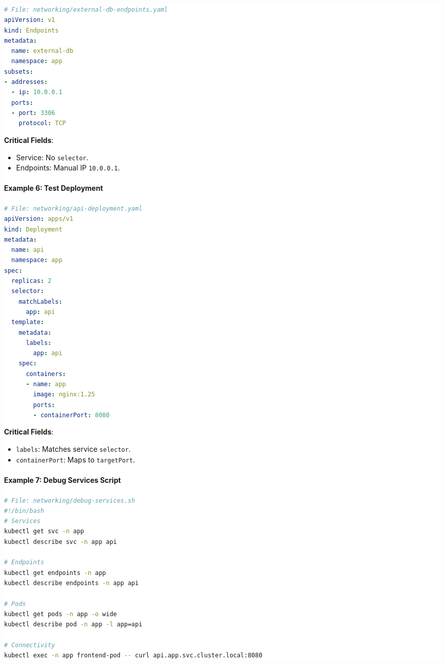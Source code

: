 ```yaml
# File: networking/external-db-endpoints.yaml
apiVersion: v1
kind: Endpoints
metadata:
  name: external-db
  namespace: app
subsets:
- addresses:
  - ip: 10.0.0.1
  ports:
  - port: 3306
    protocol: TCP
```

**Critical Fields**:
- Service: No `selector`.
- Endpoints: Manual IP `10.0.0.1`.

#### Example 6: Test Deployment
```yaml
# File: networking/api-deployment.yaml
apiVersion: apps/v1
kind: Deployment
metadata:
  name: api
  namespace: app
spec:
  replicas: 2
  selector:
    matchLabels:
      app: api
  template:
    metadata:
      labels:
        app: api
    spec:
      containers:
      - name: app
        image: nginx:1.25
        ports:
        - containerPort: 8080
```

**Critical Fields**:
- `labels`: Matches service `selector`.
- `containerPort`: Maps to `targetPort`.

#### Example 7: Debug Services Script
```bash
# File: networking/debug-services.sh
#!/bin/bash
# Services
kubectl get svc -n app
kubectl describe svc -n app api

# Endpoints
kubectl get endpoints -n app
kubectl describe endpoints -n app api

# Pods
kubectl get pods -n app -o wide
kubectl describe pod -n app -l app=api

# Connectivity
kubectl exec -n app frontend-pod -- curl api.app.svc.cluster.local:8080
```